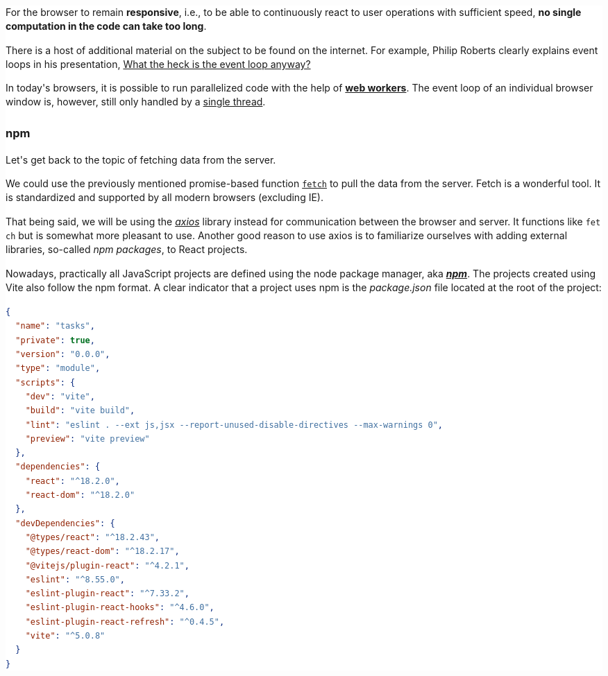 For the browser to remain **responsive**, i.e., to be able to continuously react to user operations with sufficient speed,
**no single computation in the code can take too long**.

There is a host of additional material on the subject to be found on the internet.
For example, Philip Roberts clearly explains event loops in his presentation,
[What the heck is the event loop anyway?](https://www.youtube.com/watch?v=8aGhZQkoFbQ)

In today's browsers, it is possible to run parallelized code with the help of
[**web workers**](https://developer.mozilla.org/en-US/docs/Web/API/Web_Workers_API/Using_web_workers).
The event loop of an individual browser window is, however, still only handled by a
[single thread](https://medium.com/techtrument/multithreading-javascript-46156179cf9a).

### npm

Let's get back to the topic of fetching data from the server.

We could use the previously mentioned promise-based function
[`fetch`](https://developer.mozilla.org/en-US/docs/Web/API/WindowOrWorkerGlobalScope/fetch)
to pull the data from the server.
Fetch is a wonderful tool.
It is standardized and supported by all modern browsers (excluding IE).

That being said, we will be using the [*axios*](https://github.com/axios/axios) library instead for communication between the browser and server.
It functions like `fetch` but is somewhat more pleasant to use.
Another good reason to use axios is to familiarize ourselves with adding external libraries, so-called *npm packages*, to React projects.

Nowadays, practically all JavaScript projects are defined using the node package manager, aka [***npm***](https://docs.npmjs.com/getting-started/what-is-npm).
The projects created using Vite also follow the npm format.
A clear indicator that a project uses npm is the *package.json* file located at the root of the project:

```json
{
  "name": "tasks",
  "private": true,
  "version": "0.0.0",
  "type": "module",
  "scripts": {
    "dev": "vite",
    "build": "vite build",
    "lint": "eslint . --ext js,jsx --report-unused-disable-directives --max-warnings 0",
    "preview": "vite preview"
  },
  "dependencies": {
    "react": "^18.2.0",
    "react-dom": "^18.2.0"
  },
  "devDependencies": {
    "@types/react": "^18.2.43",
    "@types/react-dom": "^18.2.17",
    "@vitejs/plugin-react": "^4.2.1",
    "eslint": "^8.55.0",
    "eslint-plugin-react": "^7.33.2",
    "eslint-plugin-react-hooks": "^4.6.0",
    "eslint-plugin-react-refresh": "^0.4.5",
    "vite": "^5.0.8"
  }
}
```

